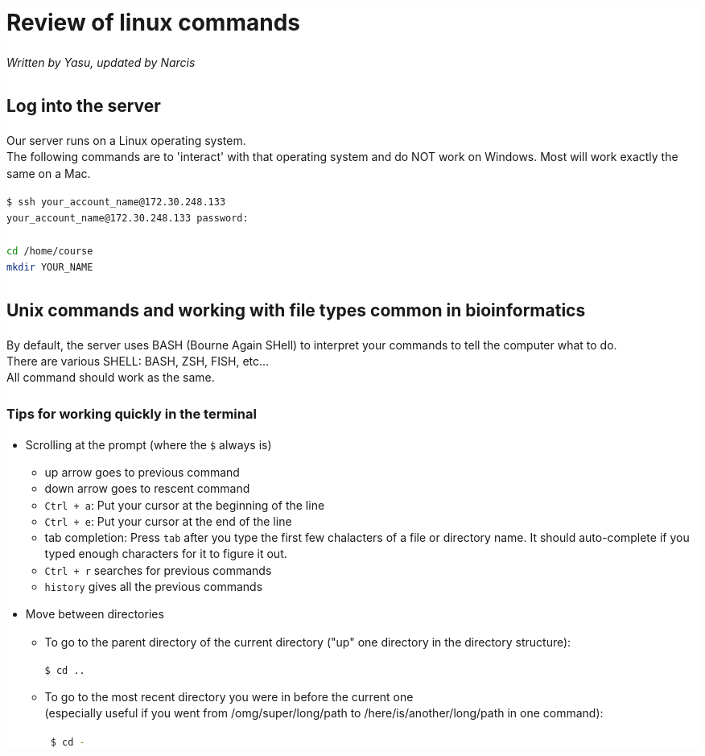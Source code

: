 # Review of linux commands

*Written by Yasu, updated by Narcis* 
## Log into the server

Our server runs on a Linux operating system.  
The following commands are to 'interact' with that operating system and do NOT work on Windows. Most will work exactly the same on a Mac. 

```bash
$ ssh your_account_name@172.30.248.133
your_account_name@172.30.248.133 password:

cd /home/course
mkdir YOUR_NAME
```

## Unix commands and working with file types common in bioinformatics

By default, the server uses BASH (Bourne Again SHell) to interpret your commands to tell the computer what to do.  
There are various SHELL: BASH, ZSH, FISH, etc...  
All command should work as the same.

### Tips for working quickly in the terminal

- Scrolling at the prompt (where the `$` always is)
  - up arrow goes to previous command
  - down arrow goes to rescent command
  - `Ctrl + a`: Put your cursor at the beginning of the line
  - `Ctrl + e`: Put your cursor at the end of the line
  - tab completion: Press `tab` after you type the first few chalacters of a file or directory name. It should auto-complete if you typed enough characters for it to figure it out.
  - `Ctrl + r` searches for previous commands
  - `history` gives all the previous commands

- Move between directories

  - To go to the parent directory of the current directory ("up" one directory in the directory structure):

    ```bash
    $ cd ..
    ```

  - To go to the most recent directory you were in before the current one  
    (especially useful if you went from /omg/super/long/path to /here/is/another/long/path in one command):

    ```bash
     $ cd -
    ```
